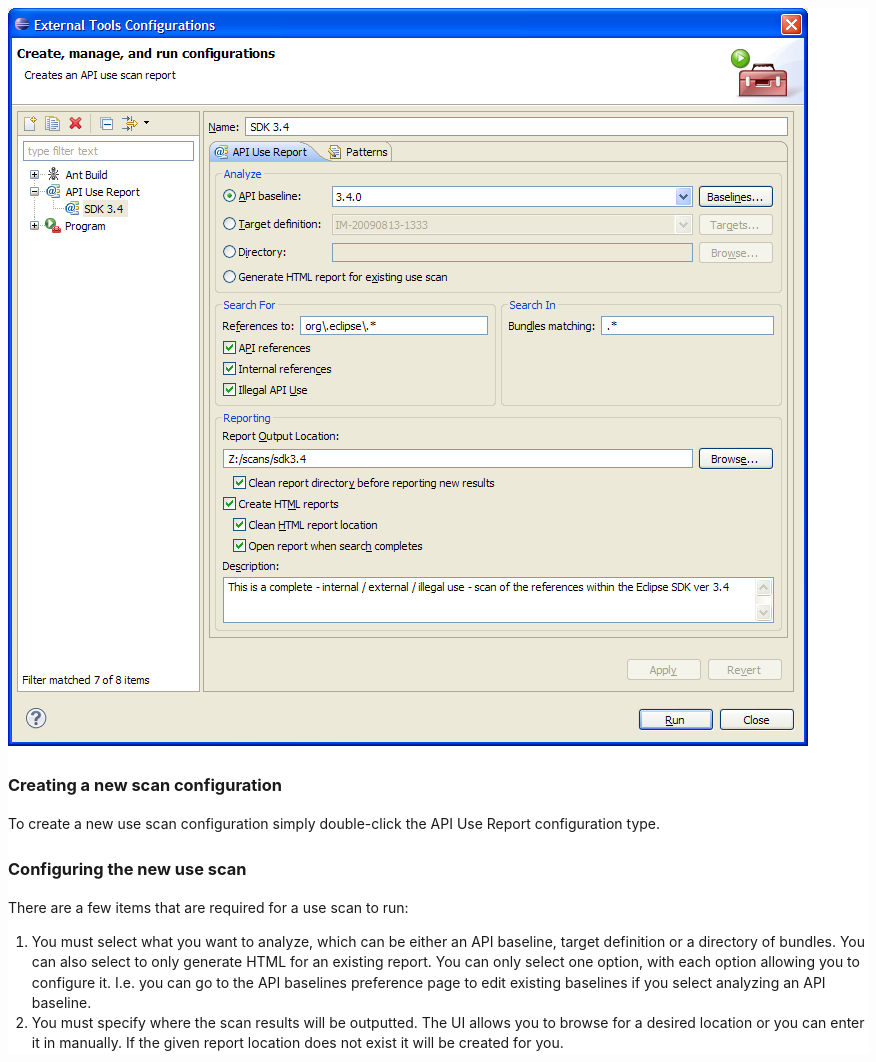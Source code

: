 ![The external tools dialog showing a use scan configuration](https://raw.githubusercontent.com/eclipse-pde/eclipse.pde/master/docs/images/Usescan-ext-dialog.png)

### Creating a new scan configuration

To create a new use scan configuration simply double-click the API Use Report configuration type.

### Configuring the new use scan

There are a few items that are required for a use scan to run:

1.  You must select what you want to analyze, which can be either an API baseline, target definition or a directory of bundles. You can also select to only generate HTML for an existing report. You can only select one option, with each option allowing you to configure it. I.e. you can go to the API baselines preference page to edit existing baselines if you select analyzing an API baseline.
2.  You must specify where the scan results will be outputted. The UI allows you to browse for a desired location or you can enter it in manually. If the given report location does not exist it will be created for you.
